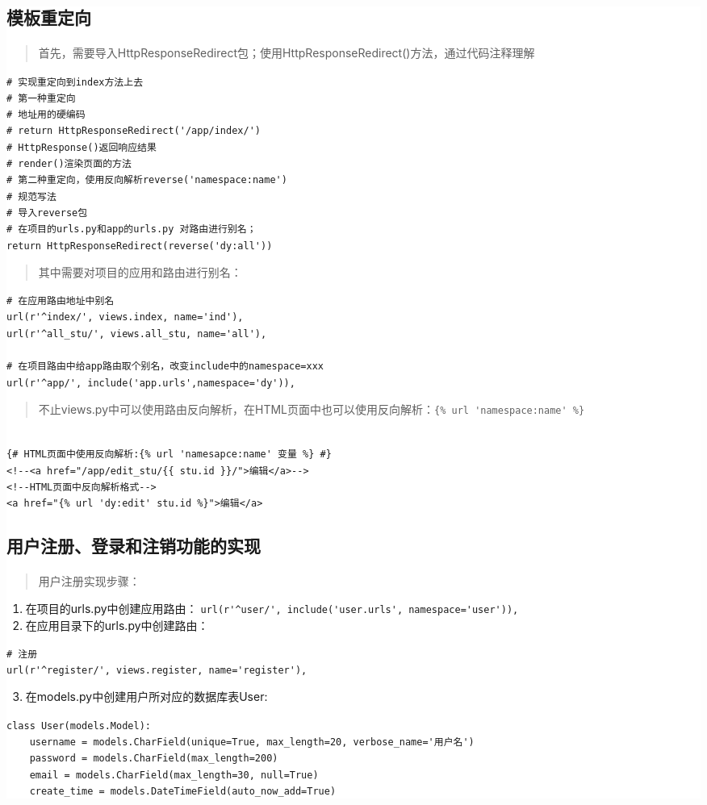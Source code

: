 ## 模板重定向
>首先，需要导入HttpResponseRedirect包；使用HttpResponseRedirect()方法，通过代码注释理解
```
# 实现重定向到index方法上去
# 第一种重定向
# 地址用的硬编码
# return HttpResponseRedirect('/app/index/')
# HttpResponse()返回响应结果
# render()渲染页面的方法
# 第二种重定向，使用反向解析reverse('namespace:name')
# 规范写法
# 导入reverse包
# 在项目的urls.py和app的urls.py 对路由进行别名；
return HttpResponseRedirect(reverse('dy:all'))

```
>其中需要对项目的应用和路由进行别名：
```
# 在应用路由地址中别名
url(r'^index/', views.index, name='ind'),
url(r'^all_stu/', views.all_stu, name='all'),

# 在项目路由中给app路由取个别名，改变include中的namespace=xxx
url(r'^app/', include('app.urls',namespace='dy')),
```
>不止views.py中可以使用路由反向解析，在HTML页面中也可以使用反向解析：```{% url 'namespace:name' %}```
```

{# HTML页面中使用反向解析:{% url 'namesapce:name' 变量 %} #}
<!--<a href="/app/edit_stu/{{ stu.id }}/">编辑</a>-->
<!--HTML页面中反向解析格式-->
<a href="{% url 'dy:edit' stu.id %}">编辑</a>
```
## 用户注册、登录和注销功能的实现
>用户注册实现步骤：
1. 在项目的urls.py中创建应用路由：
   ```url(r'^user/', include('user.urls', namespace='user')),```
2. 在应用目录下的urls.py中创建路由：
``` 
# 注册
url(r'^register/', views.register, name='register'),
```
3. 在models.py中创建用户所对应的数据库表User:
```
class User(models.Model):
    username = models.CharField(unique=True, max_length=20, verbose_name='用户名')
    password = models.CharField(max_length=200)
    email = models.CharField(max_length=30, null=True)
    create_time = models.DateTimeField(auto_now_add=True)
